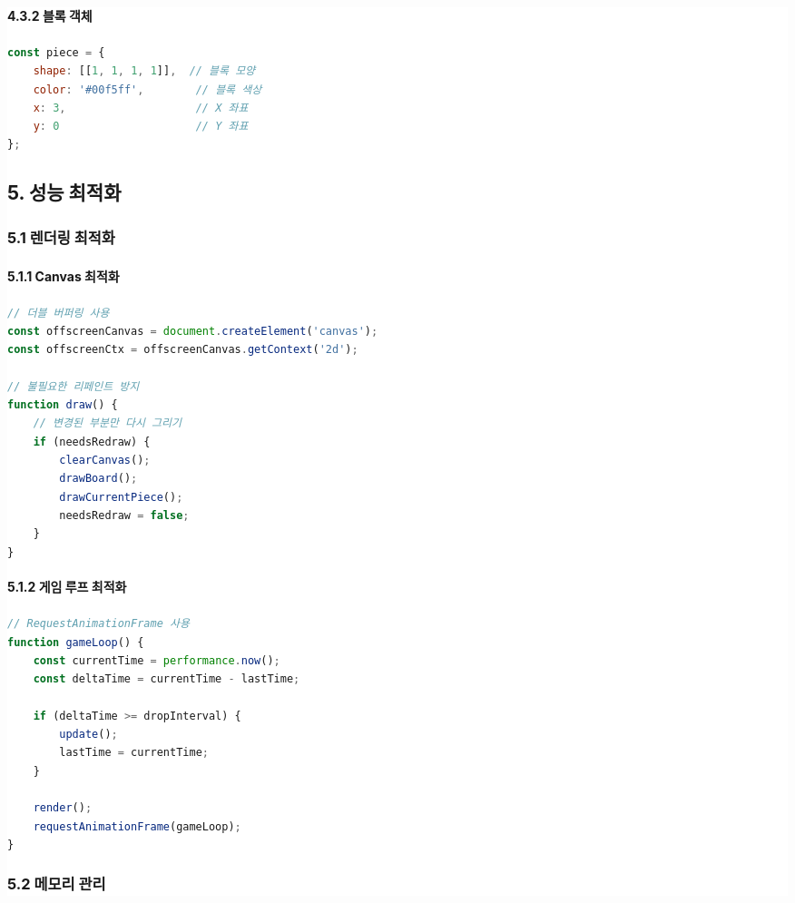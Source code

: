 #### 4.3.2 블록 객체
```javascript
const piece = {
    shape: [[1, 1, 1, 1]],  // 블록 모양
    color: '#00f5ff',        // 블록 색상
    x: 3,                    // X 좌표
    y: 0                     // Y 좌표
};
```

## 5. 성능 최적화

### 5.1 렌더링 최적화

#### 5.1.1 Canvas 최적화
```javascript
// 더블 버퍼링 사용
const offscreenCanvas = document.createElement('canvas');
const offscreenCtx = offscreenCanvas.getContext('2d');

// 불필요한 리페인트 방지
function draw() {
    // 변경된 부분만 다시 그리기
    if (needsRedraw) {
        clearCanvas();
        drawBoard();
        drawCurrentPiece();
        needsRedraw = false;
    }
}
```

#### 5.1.2 게임 루프 최적화
```javascript
// RequestAnimationFrame 사용
function gameLoop() {
    const currentTime = performance.now();
    const deltaTime = currentTime - lastTime;
    
    if (deltaTime >= dropInterval) {
        update();
        lastTime = currentTime;
    }
    
    render();
    requestAnimationFrame(gameLoop);
}
```

### 5.2 메모리 관리
